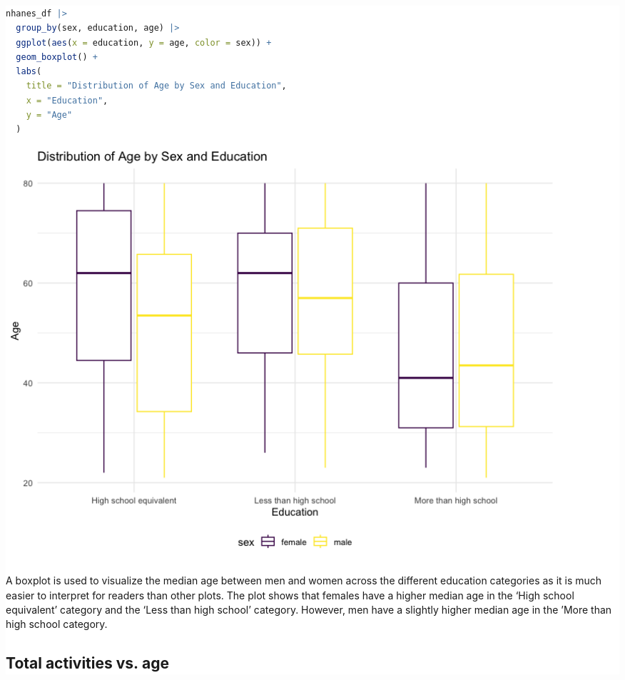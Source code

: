 ``` r
nhanes_df |> 
  group_by(sex, education, age) |> 
  ggplot(aes(x = education, y = age, color = sex)) +
  geom_boxplot() +
  labs(
    title = "Distribution of Age by Sex and Education",
    x = "Education",
    y = "Age"
  )
```

<img src="p8105_hw3_tp2879_files/figure-gfm/unnamed-chunk-4-1.png" width="90%" />

A boxplot is used to visualize the median age between men and women
across the different education categories as it is much easier to
interpret for readers than other plots. The plot shows that females have
a higher median age in the ‘High school equivalent’ category and the
‘Less than high school’ category. However, men have a slightly higher
median age in the ’More than high school category.

## Total activities vs. age
